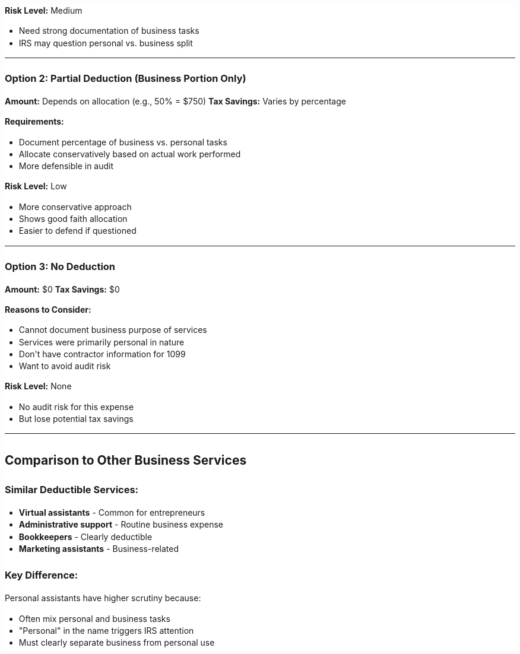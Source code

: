 **Risk Level:** Medium
- Need strong documentation of business tasks
- IRS may question personal vs. business split

---

### Option 2: Partial Deduction (Business Portion Only)
**Amount:** Depends on allocation (e.g., 50% = $750)
**Tax Savings:** Varies by percentage

**Requirements:**
- Document percentage of business vs. personal tasks
- Allocate conservatively based on actual work performed
- More defensible in audit

**Risk Level:** Low
- More conservative approach
- Shows good faith allocation
- Easier to defend if questioned

---

### Option 3: No Deduction
**Amount:** $0
**Tax Savings:** $0

**Reasons to Consider:**
- Cannot document business purpose of services
- Services were primarily personal in nature
- Don't have contractor information for 1099
- Want to avoid audit risk

**Risk Level:** None
- No audit risk for this expense
- But lose potential tax savings

---

## Comparison to Other Business Services

### Similar Deductible Services:
- **Virtual assistants** - Common for entrepreneurs
- **Administrative support** - Routine business expense
- **Bookkeepers** - Clearly deductible
- **Marketing assistants** - Business-related

### Key Difference:
Personal assistants have higher scrutiny because:
- Often mix personal and business tasks
- "Personal" in the name triggers IRS attention
- Must clearly separate business from personal use
